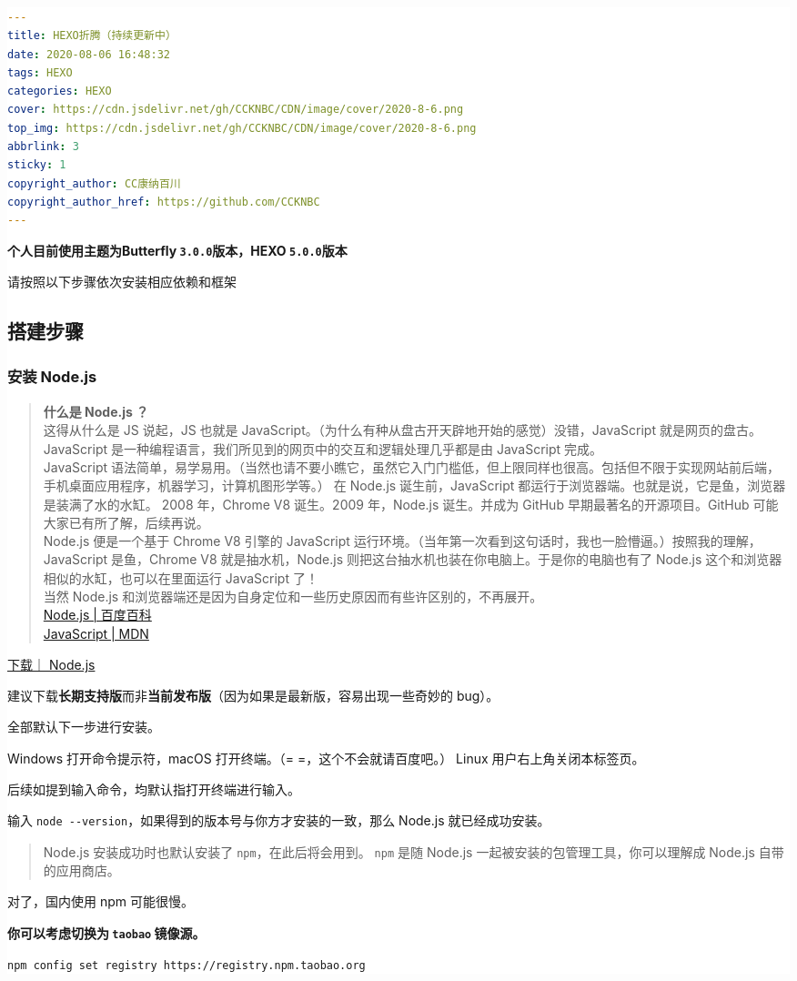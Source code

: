 ```yaml
---
title: HEXO折腾（持续更新中）
date: 2020-08-06 16:48:32
tags: HEXO
categories: HEXO
cover: https://cdn.jsdelivr.net/gh/CCKNBC/CDN/image/cover/2020-8-6.png
top_img: https://cdn.jsdelivr.net/gh/CCKNBC/CDN/image/cover/2020-8-6.png
abbrlink: 3
sticky: 1
copyright_author: CC康纳百川
copyright_author_href: https://github.com/CCKNBC
---
```

**个人目前使用主题为Butterfly `3.0.0`版本，HEXO `5.0.0`版本**

请按照以下步骤依次安装相应依赖和框架

## 搭建步骤

### 安装 Node.js

> **什么是 Node.js ？**  
> 这得从什么是 JS 说起，JS 也就是 JavaScript。（为什么有种从盘古开天辟地开始的感觉）没错，JavaScript 就是网页的盘古。JavaScript 是一种编程语言，我们所见到的网页中的交互和逻辑处理几乎都是由 JavaScript 完成。  
> JavaScript 语法简单，易学易用。（当然也请不要小瞧它，虽然它入门门槛低，但上限同样也很高。包括但不限于实现网站前后端，手机桌面应用程序，机器学习，计算机图形学等。）
> 在 Node.js 诞生前，JavaScript 都运行于浏览器端。也就是说，它是鱼，浏览器是装满了水的水缸。
> 2008 年，Chrome V8 诞生。2009 年，Node.js 诞生。并成为 GitHub 早期最著名的开源项目。GitHub 可能大家已有所了解，后续再说。  
> Node.js 便是一个基于 Chrome V8 引擎的 JavaScript 运行环境。（当年第一次看到这句话时，我也一脸懵逼。）按照我的理解，JavaScript 是鱼，Chrome V8 就是抽水机，Node.js 则把这台抽水机也装在你电脑上。于是你的电脑也有了 Node.js 这个和浏览器相似的水缸，也可以在里面运行 JavaScript 了！  
> 当然 Node.js 和浏览器端还是因为自身定位和一些历史原因而有些许区别的，不再展开。  
> [Node.js | 百度百科](https://baike.baidu.com/item/node.js/7567977)  
> [JavaScript | MDN](https://developer.mozilla.org/zh-CN/docs/Web/JavaScript)

[下载｜ Node.js](https://nodejs.org/zh-cn/)

建议下载**长期支持版**而非**当前发布版**（因为如果是最新版，容易出现一些奇妙的 bug）。

全部默认下一步进行安装。

Windows 打开命令提示符，macOS 打开终端。（= =，这个不会就请百度吧。）
Linux 用户右上角关闭本标签页。

后续如提到输入命令，均默认指打开终端进行输入。

输入 `node --version`，如果得到的版本号与你方才安装的一致，那么 Node.js 就已经成功安装。

> Node.js 安装成功时也默认安装了 `npm`，在此后将会用到。
> `npm` 是随 Node.js 一起被安装的包管理工具，你可以理解成 Node.js 自带的应用商店。

对了，国内使用 npm 可能很慢。

**你可以考虑切换为 `taobao` 镜像源。**

```sh
npm config set registry https://registry.npm.taobao.org
```
